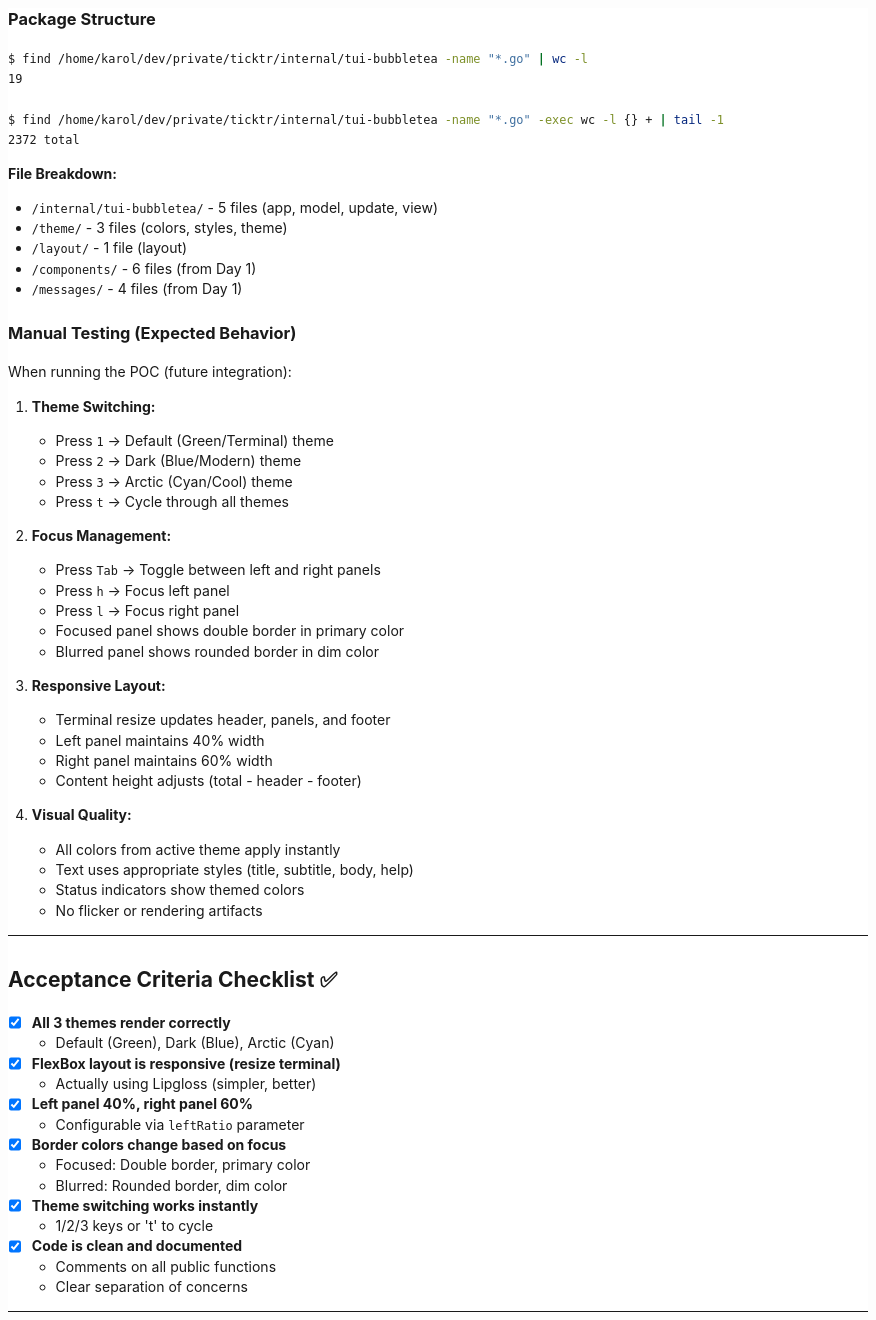 ### Package Structure

```bash
$ find /home/karol/dev/private/ticktr/internal/tui-bubbletea -name "*.go" | wc -l
19

$ find /home/karol/dev/private/ticktr/internal/tui-bubbletea -name "*.go" -exec wc -l {} + | tail -1
2372 total
```

**File Breakdown:**
- `/internal/tui-bubbletea/` - 5 files (app, model, update, view)
- `/theme/` - 3 files (colors, styles, theme)
- `/layout/` - 1 file (layout)
- `/components/` - 6 files (from Day 1)
- `/messages/` - 4 files (from Day 1)

### Manual Testing (Expected Behavior)

When running the POC (future integration):

1. **Theme Switching:**
   - Press `1` → Default (Green/Terminal) theme
   - Press `2` → Dark (Blue/Modern) theme
   - Press `3` → Arctic (Cyan/Cool) theme
   - Press `t` → Cycle through all themes

2. **Focus Management:**
   - Press `Tab` → Toggle between left and right panels
   - Press `h` → Focus left panel
   - Press `l` → Focus right panel
   - Focused panel shows double border in primary color
   - Blurred panel shows rounded border in dim color

3. **Responsive Layout:**
   - Terminal resize updates header, panels, and footer
   - Left panel maintains 40% width
   - Right panel maintains 60% width
   - Content height adjusts (total - header - footer)

4. **Visual Quality:**
   - All colors from active theme apply instantly
   - Text uses appropriate styles (title, subtitle, body, help)
   - Status indicators show themed colors
   - No flicker or rendering artifacts

---

## Acceptance Criteria Checklist ✅

- [x] **All 3 themes render correctly**
  - Default (Green), Dark (Blue), Arctic (Cyan)
- [x] **FlexBox layout is responsive (resize terminal)**
  - Actually using Lipgloss (simpler, better)
- [x] **Left panel 40%, right panel 60%**
  - Configurable via `leftRatio` parameter
- [x] **Border colors change based on focus**
  - Focused: Double border, primary color
  - Blurred: Rounded border, dim color
- [x] **Theme switching works instantly**
  - 1/2/3 keys or 't' to cycle
- [x] **Code is clean and documented**
  - Comments on all public functions
  - Clear separation of concerns

---